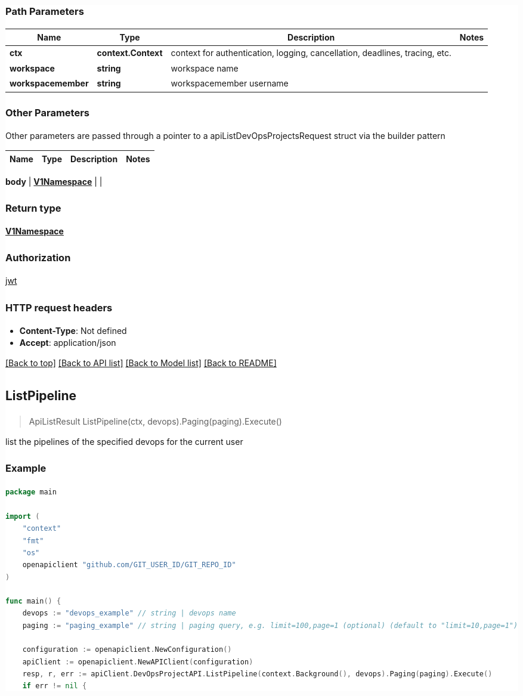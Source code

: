 ### Path Parameters


Name | Type | Description  | Notes
------------- | ------------- | ------------- | -------------
**ctx** | **context.Context** | context for authentication, logging, cancellation, deadlines, tracing, etc.
**workspace** | **string** | workspace name | 
**workspacemember** | **string** | workspacemember username | 

### Other Parameters

Other parameters are passed through a pointer to a apiListDevOpsProjectsRequest struct via the builder pattern


Name | Type | Description  | Notes
------------- | ------------- | ------------- | -------------


 **body** | [**V1Namespace**](V1Namespace.md) |  | 

### Return type

[**V1Namespace**](V1Namespace.md)

### Authorization

[jwt](../README.md#jwt)

### HTTP request headers

- **Content-Type**: Not defined
- **Accept**: application/json

[[Back to top]](#) [[Back to API list]](../README.md#documentation-for-api-endpoints)
[[Back to Model list]](../README.md#documentation-for-models)
[[Back to README]](../README.md)


## ListPipeline

> ApiListResult ListPipeline(ctx, devops).Paging(paging).Execute()

list the pipelines of the specified devops for the current user

### Example

```go
package main

import (
	"context"
	"fmt"
	"os"
	openapiclient "github.com/GIT_USER_ID/GIT_REPO_ID"
)

func main() {
	devops := "devops_example" // string | devops name
	paging := "paging_example" // string | paging query, e.g. limit=100,page=1 (optional) (default to "limit=10,page=1")

	configuration := openapiclient.NewConfiguration()
	apiClient := openapiclient.NewAPIClient(configuration)
	resp, r, err := apiClient.DevOpsProjectAPI.ListPipeline(context.Background(), devops).Paging(paging).Execute()
	if err != nil {
```